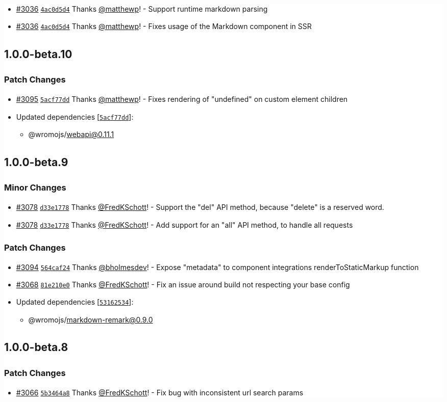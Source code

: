 - [#3036](https://github.com/withwromo/wromo/pull/3036) [`4ac0d5d4`](https://github.com/withwromo/wromo/commit/4ac0d5d4e73aa41cb2269f1428c4eed5e69b5947) Thanks [@matthewp](https://github.com/matthewp)! - Support runtime markdown parsing

* [#3036](https://github.com/withwromo/wromo/pull/3036) [`4ac0d5d4`](https://github.com/withwromo/wromo/commit/4ac0d5d4e73aa41cb2269f1428c4eed5e69b5947) Thanks [@matthewp](https://github.com/matthewp)! - Fixes usage of the Markdown component in SSR

## 1.0.0-beta.10

### Patch Changes

- [#3095](https://github.com/withwromo/wromo/pull/3095) [`5acf77dd`](https://github.com/withwromo/wromo/commit/5acf77dd22be95e33ff838383a2c1790f484e380) Thanks [@matthewp](https://github.com/matthewp)! - Fixes rendering of "undefined" on custom element children

- Updated dependencies [[`5acf77dd`](https://github.com/withwromo/wromo/commit/5acf77dd22be95e33ff838383a2c1790f484e380)]:
  - @wromojs/webapi@0.11.1

## 1.0.0-beta.9

### Minor Changes

- [#3078](https://github.com/withwromo/wromo/pull/3078) [`d33e1778`](https://github.com/withwromo/wromo/commit/d33e17781775545f8e6a40ee7a2b36f06e9b5c4e) Thanks [@FredKSchott](https://github.com/FredKSchott)! - Support the "del" API method, because "delete" is a reserved word.

* [#3078](https://github.com/withwromo/wromo/pull/3078) [`d33e1778`](https://github.com/withwromo/wromo/commit/d33e17781775545f8e6a40ee7a2b36f06e9b5c4e) Thanks [@FredKSchott](https://github.com/FredKSchott)! - Add support for an "all" API method, to handle all requests

### Patch Changes

- [#3094](https://github.com/withwromo/wromo/pull/3094) [`564caf24`](https://github.com/withwromo/wromo/commit/564caf24c23a40c0fa7dc75ff3374492761d88fb) Thanks [@bholmesdev](https://github.com/bholmesdev)! - Expose "metadata" to component integrations renderToStaticMarkup function

* [#3068](https://github.com/withwromo/wromo/pull/3068) [`81e210e0`](https://github.com/withwromo/wromo/commit/81e210e03c7d88c7b80b0b11a532c5b8e03cef93) Thanks [@FredKSchott](https://github.com/FredKSchott)! - Fix an issue around build not respecting your base config

* Updated dependencies [[`53162534`](https://github.com/withwromo/wromo/commit/53162534450e160f65b95e7ef1523a106347ca28)]:
  - @wromojs/markdown-remark@0.9.0

## 1.0.0-beta.8

### Patch Changes

- [#3066](https://github.com/withwromo/wromo/pull/3066) [`5b3464a8`](https://github.com/withwromo/wromo/commit/5b3464a803ba2aa00a4e248dc3ebceb5924cc073) Thanks [@FredKSchott](https://github.com/FredKSchott)! - Fix bug with inconsistent url search params
